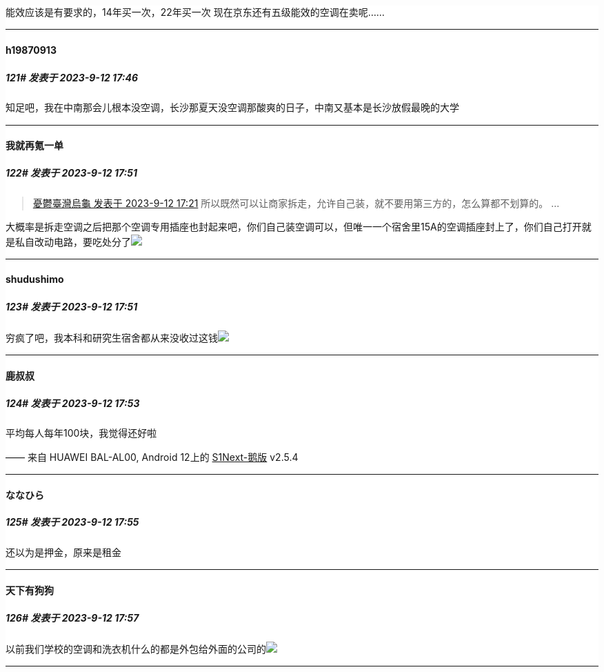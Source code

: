 能效应该是有要求的，14年买一次，22年买一次</blockquote>
现在京东还有五级能效的空调在卖呢……


*****

####  h19870913  
##### 121#       发表于 2023-9-12 17:46

知足吧，我在中南那会儿根本没空调，长沙那夏天没空调那酸爽的日子，中南又基本是长沙放假最晚的大学

*****

####  我就再氪一单  
##### 122#       发表于 2023-9-12 17:51

<blockquote><a href="httphttps://bbs.saraba1st.com/2b/forum.php?mod=redirect&amp;goto=findpost&amp;pid=62380030&amp;ptid=2152405" target="_blank">憂鬱臺灣烏龜 发表于 2023-9-12 17:21</a>
所以既然可以让商家拆走，允许自己装，就不要用第三方的，怎么算都不划算的。 ...</blockquote>
大概率是拆走空调之后把那个空调专用插座也封起来吧，你们自己装空调可以，但唯一一个宿舍里15A的空调插座封上了，你们自己打开就是私自改动电路，要吃处分了<img src="https://static.saraba1st.com/image/smiley/face2017/035.png" referrerpolicy="no-referrer">

*****

####  shudushimo  
##### 123#       发表于 2023-9-12 17:51

穷疯了吧，我本科和研究生宿舍都从来没收过这钱<img src="https://static.saraba1st.com/image/smiley/face2017/004.gif" referrerpolicy="no-referrer">

*****

####  鹿叔叔  
##### 124#       发表于 2023-9-12 17:53

平均每人每年100块，我觉得还好啦

—— 来自 HUAWEI BAL-AL00, Android 12上的 [S1Next-鹅版](https://github.com/ykrank/S1-Next/releases) v2.5.4


*****

####  ななひら  
##### 125#       发表于 2023-9-12 17:55

还以为是押金，原来是租金

*****

####  天下有狗狗  
##### 126#       发表于 2023-9-12 17:57

以前我们学校的空调和洗衣机什么的都是外包给外面的公司的<img src="https://static.saraba1st.com/image/smiley/face2017/001.png" referrerpolicy="no-referrer">

*****
